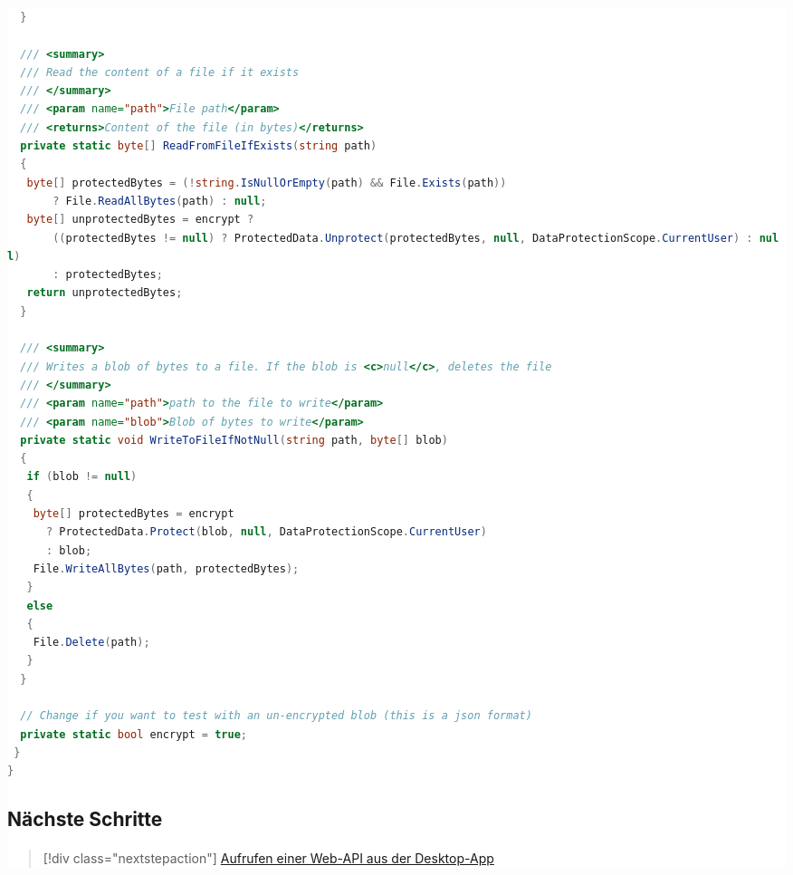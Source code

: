 ```csharp
  }

  /// <summary>
  /// Read the content of a file if it exists
  /// </summary>
  /// <param name="path">File path</param>
  /// <returns>Content of the file (in bytes)</returns>
  private static byte[] ReadFromFileIfExists(string path)
  {
   byte[] protectedBytes = (!string.IsNullOrEmpty(path) && File.Exists(path))
       ? File.ReadAllBytes(path) : null;
   byte[] unprotectedBytes = encrypt ?
       ((protectedBytes != null) ? ProtectedData.Unprotect(protectedBytes, null, DataProtectionScope.CurrentUser) : null)
       : protectedBytes;
   return unprotectedBytes;
  }

  /// <summary>
  /// Writes a blob of bytes to a file. If the blob is <c>null</c>, deletes the file
  /// </summary>
  /// <param name="path">path to the file to write</param>
  /// <param name="blob">Blob of bytes to write</param>
  private static void WriteToFileIfNotNull(string path, byte[] blob)
  {
   if (blob != null)
   {
    byte[] protectedBytes = encrypt
      ? ProtectedData.Protect(blob, null, DataProtectionScope.CurrentUser)
      : blob;
    File.WriteAllBytes(path, protectedBytes);
   }
   else
   {
    File.Delete(path);
   }
  }

  // Change if you want to test with an un-encrypted blob (this is a json format)
  private static bool encrypt = true;
 }
}
```

## <a name="next-steps"></a>Nächste Schritte

> [!div class="nextstepaction"]
> [Aufrufen einer Web-API aus der Desktop-App](scenario-desktop-call-api.md)

